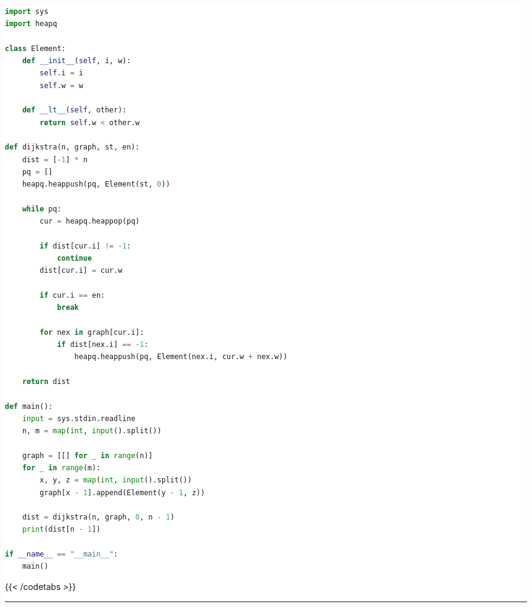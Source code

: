 ```python
import sys
import heapq

class Element:
    def __init__(self, i, w):
        self.i = i
        self.w = w

    def __lt__(self, other):
        return self.w < other.w

def dijkstra(n, graph, st, en):
    dist = [-1] * n
    pq = []
    heapq.heappush(pq, Element(st, 0))

    while pq:
        cur = heapq.heappop(pq)

        if dist[cur.i] != -1:
            continue
        dist[cur.i] = cur.w

        if cur.i == en:
            break

        for nex in graph[cur.i]:
            if dist[nex.i] == -1:
                heapq.heappush(pq, Element(nex.i, cur.w + nex.w))

    return dist

def main():
    input = sys.stdin.readline
    n, m = map(int, input().split())

    graph = [[] for _ in range(n)]
    for _ in range(m):
        x, y, z = map(int, input().split())
        graph[x - 1].append(Element(y - 1, z))

    dist = dijkstra(n, graph, 0, n - 1)
    print(dist[n - 1])

if __name__ == "__main__":
    main()

```

{{< /codetabs >}}

--- 